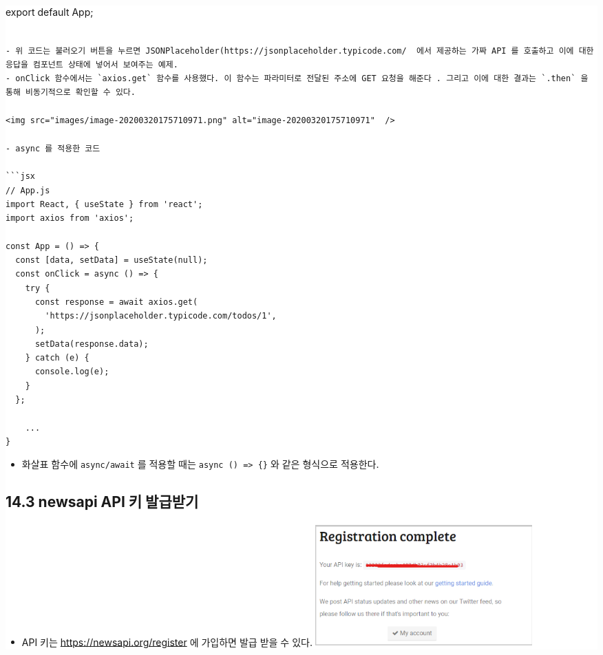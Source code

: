  export default App;
  ```

  - 위 코드는 불러오기 버튼을 누르면 JSONPlaceholder(https://jsonplaceholder.typicode.com/  에서 제공하는 가짜 API 를 호출하고 이에 대한 응답을 컴포넌트 상태에 넣어서 보여주는 예제. 
  - onClick 함수에서는 `axios.get` 함수를 사용했다. 이 함수는 파라미터로 전달된 주소에 GET 요청을 해준다 . 그리고 이에 대한 결과는 `.then` 을 통해 비동기적으로 확인할 수 있다. 

  <img src="images/image-20200320175710971.png" alt="image-20200320175710971"  />

  - async 를 적용한 코드 

  ```jsx
  // App.js
  import React, { useState } from 'react';
  import axios from 'axios';
  
  const App = () => {
    const [data, setData] = useState(null);
    const onClick = async () => {
      try {
        const response = await axios.get(
          'https://jsonplaceholder.typicode.com/todos/1',
        );
        setData(response.data);
      } catch (e) {
        console.log(e);
      }
    };
  	
      ...
  }
  ```

  - 화살표 함수에 `async/await` 를 적용할 때는 `async () => {}` 와 같은 형식으로 적용한다. 





## 14.3 newsapi API 키 발급받기 

- API 키는 https://newsapi.org/register    에 가입하면 발급 받을 수 있다. 
  <img src="images/image-20200320220914074.png" alt="image-20200320220914074" style="zoom:67%;" />
